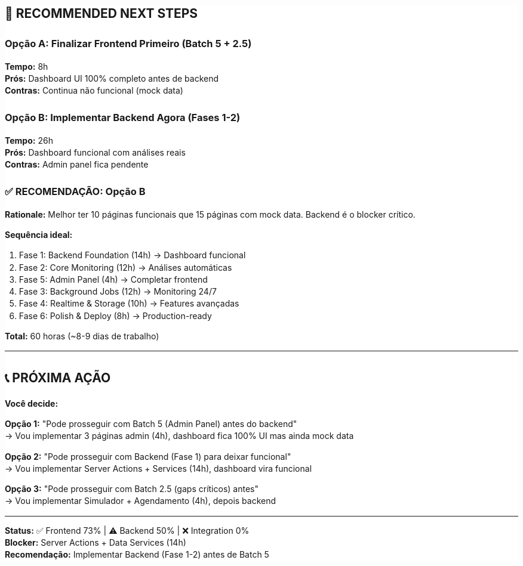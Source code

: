 
## 🎯 RECOMMENDED NEXT STEPS

### Opção A: Finalizar Frontend Primeiro (Batch 5 + 2.5)
**Tempo:** 8h  
**Prós:** Dashboard UI 100% completo antes de backend  
**Contras:** Continua não funcional (mock data)

### Opção B: Implementar Backend Agora (Fases 1-2)
**Tempo:** 26h  
**Prós:** Dashboard funcional com análises reais  
**Contras:** Admin panel fica pendente

### ✅ **RECOMENDAÇÃO: Opção B**
**Rationale:** Melhor ter 10 páginas funcionais que 15 páginas com mock data. Backend é o blocker crítico.

**Sequência ideal:**
1. Fase 1: Backend Foundation (14h) → Dashboard funcional
2. Fase 2: Core Monitoring (12h) → Análises automáticas
3. Fase 5: Admin Panel (4h) → Completar frontend
4. Fase 3: Background Jobs (12h) → Monitoring 24/7
5. Fase 4: Realtime & Storage (10h) → Features avançadas
6. Fase 6: Polish & Deploy (8h) → Production-ready

**Total:** 60 horas (~8-9 dias de trabalho)

---

## 📞 PRÓXIMA AÇÃO

**Você decide:**

**Opção 1:** "Pode prosseguir com Batch 5 (Admin Panel) antes do backend"  
→ Vou implementar 3 páginas admin (4h), dashboard fica 100% UI mas ainda mock data

**Opção 2:** "Pode prosseguir com Backend (Fase 1) para deixar funcional"  
→ Vou implementar Server Actions + Services (14h), dashboard vira funcional

**Opção 3:** "Pode prosseguir com Batch 2.5 (gaps críticos) antes"  
→ Vou implementar Simulador + Agendamento (4h), depois backend

---

**Status:** ✅ Frontend 73% | ⚠️ Backend 50% | ❌ Integration 0%  
**Blocker:** Server Actions + Data Services (14h)  
**Recomendação:** Implementar Backend (Fase 1-2) antes de Batch 5

